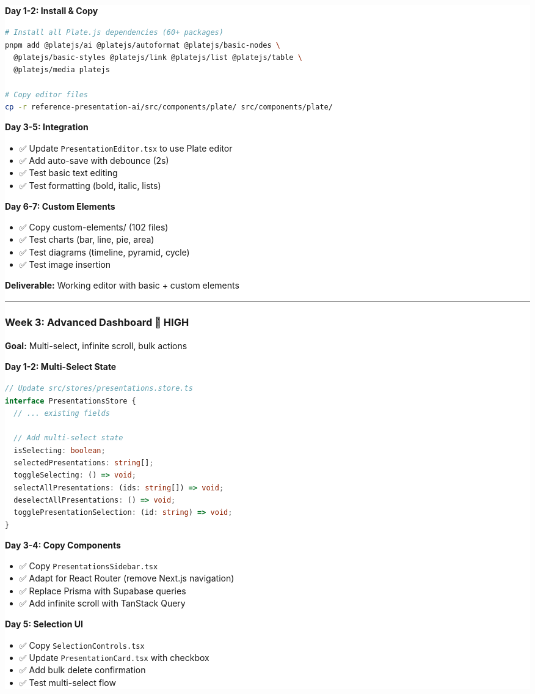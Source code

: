 **Day 1-2: Install & Copy**
```bash
# Install all Plate.js dependencies (60+ packages)
pnpm add @platejs/ai @platejs/autoformat @platejs/basic-nodes \
  @platejs/basic-styles @platejs/link @platejs/list @platejs/table \
  @platejs/media platejs

# Copy editor files
cp -r reference-presentation-ai/src/components/plate/ src/components/plate/
```

**Day 3-5: Integration**
- ✅ Update `PresentationEditor.tsx` to use Plate editor
- ✅ Add auto-save with debounce (2s)
- ✅ Test basic text editing
- ✅ Test formatting (bold, italic, lists)

**Day 6-7: Custom Elements**
- ✅ Copy custom-elements/ (102 files)
- ✅ Test charts (bar, line, pie, area)
- ✅ Test diagrams (timeline, pyramid, cycle)
- ✅ Test image insertion

**Deliverable:** Working editor with basic + custom elements

---

### Week 3: Advanced Dashboard 🔴 HIGH
**Goal:** Multi-select, infinite scroll, bulk actions

**Day 1-2: Multi-Select State**
```typescript
// Update src/stores/presentations.store.ts
interface PresentationsStore {
  // ... existing fields
  
  // Add multi-select state
  isSelecting: boolean;
  selectedPresentations: string[];
  toggleSelecting: () => void;
  selectAllPresentations: (ids: string[]) => void;
  deselectAllPresentations: () => void;
  togglePresentationSelection: (id: string) => void;
}
```

**Day 3-4: Copy Components**
- ✅ Copy `PresentationsSidebar.tsx`
- ✅ Adapt for React Router (remove Next.js navigation)
- ✅ Replace Prisma with Supabase queries
- ✅ Add infinite scroll with TanStack Query

**Day 5: Selection UI**
- ✅ Copy `SelectionControls.tsx`
- ✅ Update `PresentationCard.tsx` with checkbox
- ✅ Add bulk delete confirmation
- ✅ Test multi-select flow
